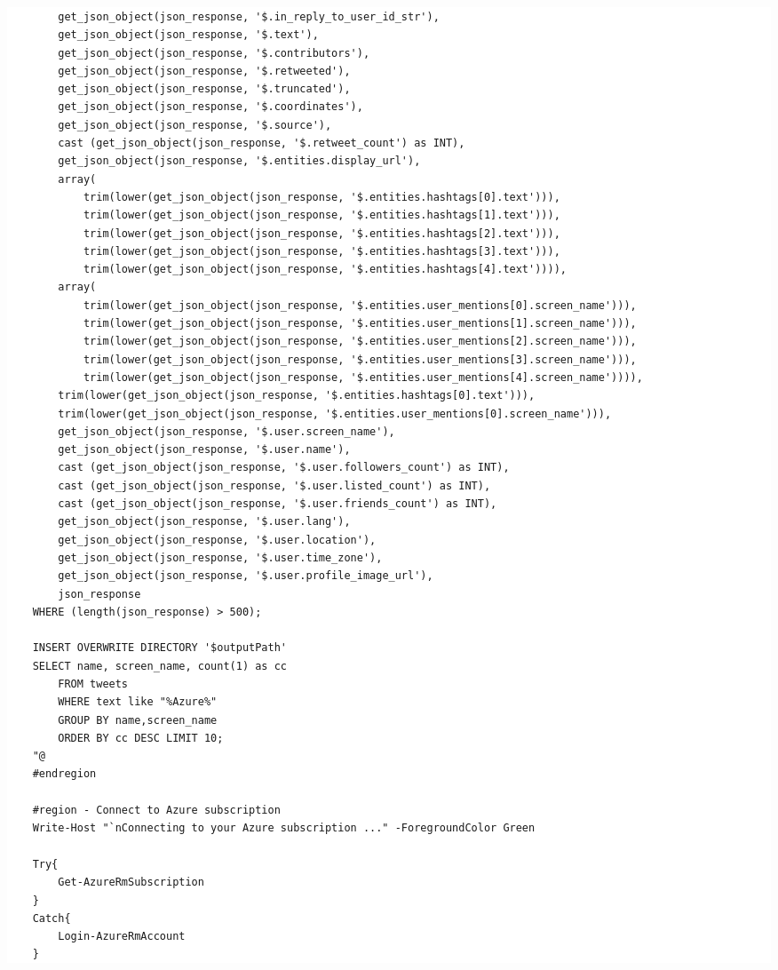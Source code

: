             get_json_object(json_response, '$.in_reply_to_user_id_str'),
            get_json_object(json_response, '$.text'),
            get_json_object(json_response, '$.contributors'),
            get_json_object(json_response, '$.retweeted'),
            get_json_object(json_response, '$.truncated'),
            get_json_object(json_response, '$.coordinates'),
            get_json_object(json_response, '$.source'),
            cast (get_json_object(json_response, '$.retweet_count') as INT),
            get_json_object(json_response, '$.entities.display_url'),
            array(
                trim(lower(get_json_object(json_response, '$.entities.hashtags[0].text'))),
                trim(lower(get_json_object(json_response, '$.entities.hashtags[1].text'))),
                trim(lower(get_json_object(json_response, '$.entities.hashtags[2].text'))),
                trim(lower(get_json_object(json_response, '$.entities.hashtags[3].text'))),
                trim(lower(get_json_object(json_response, '$.entities.hashtags[4].text')))),
            array(
                trim(lower(get_json_object(json_response, '$.entities.user_mentions[0].screen_name'))),
                trim(lower(get_json_object(json_response, '$.entities.user_mentions[1].screen_name'))),
                trim(lower(get_json_object(json_response, '$.entities.user_mentions[2].screen_name'))),
                trim(lower(get_json_object(json_response, '$.entities.user_mentions[3].screen_name'))),
                trim(lower(get_json_object(json_response, '$.entities.user_mentions[4].screen_name')))),
            trim(lower(get_json_object(json_response, '$.entities.hashtags[0].text'))),
            trim(lower(get_json_object(json_response, '$.entities.user_mentions[0].screen_name'))),
            get_json_object(json_response, '$.user.screen_name'),
            get_json_object(json_response, '$.user.name'),
            cast (get_json_object(json_response, '$.user.followers_count') as INT),
            cast (get_json_object(json_response, '$.user.listed_count') as INT),
            cast (get_json_object(json_response, '$.user.friends_count') as INT),
            get_json_object(json_response, '$.user.lang'),
            get_json_object(json_response, '$.user.location'),
            get_json_object(json_response, '$.user.time_zone'),
            get_json_object(json_response, '$.user.profile_image_url'),
            json_response
        WHERE (length(json_response) > 500);
        
        INSERT OVERWRITE DIRECTORY '$outputPath'
        SELECT name, screen_name, count(1) as cc
            FROM tweets
            WHERE text like "%Azure%"
            GROUP BY name,screen_name
            ORDER BY cc DESC LIMIT 10;
        "@
        #endregion
        
        #region - Connect to Azure subscription
        Write-Host "`nConnecting to your Azure subscription ..." -ForegroundColor Green
        
        Try{
            Get-AzureRmSubscription
        }
        Catch{
            Login-AzureRmAccount
        }
        

[curl]: http://curl.haxx.se
[curl-download]: http://curl.haxx.se/download.html
[apache-hive-tutorial]: https://cwiki.apache.org/confluence/display/Hive/Tutorial
[twitter-streaming-api]: https://dev.twitter.com/docs/streaming-apis
[twitter-statuses-filter]: https://dev.twitter.com/docs/api/1.1/post/statuses/filter
[powershell-start]: http://technet.microsoft.com/library/hh847889.aspx
[powershell-install]: powershell-install-configure.md
[powershell-script]: http://technet.microsoft.com/library/ee176961.aspx
[hdinsight-provision]: hdinsight-provision-clusters.md
[hdinsight-get-started]: hdinsight-hadoop-linux-tutorial-get-started.md
[hdinsight-storage-powershell]: ../hdinsight-hadoop-use-blob-storage.md#powershell
[hdinsight-analyze-flight-delay-data]: hdinsight-analyze-flight-delay-data.md
[hdinsight-storage]: ../hdinsight-hadoop-use-blob-storage.md
[hdinsight-use-sqoop]: hdinsight-use-sqoop.md
[hdinsight-power-query]: hdinsight-connect-excel-power-query.md
[hdinsight-hive-odbc]: hdinsight-connect-excel-hive-odbc-driver.md
[hdinsight-hbase-twitter-sentiment]: hdinsight-hbase-analyze-twitter-sentiment.md